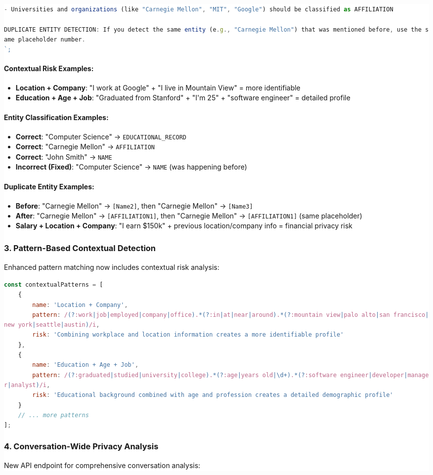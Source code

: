 ```javascript
- Universities and organizations (like "Carnegie Mellon", "MIT", "Google") should be classified as AFFILIATION

DUPLICATE ENTITY DETECTION: If you detect the same entity (e.g., "Carnegie Mellon") that was mentioned before, use the same placeholder number.
`;
```

#### Contextual Risk Examples:
- **Location + Company**: "I work at Google" + "I live in Mountain View" = more identifiable
- **Education + Age + Job**: "Graduated from Stanford" + "I'm 25" + "software engineer" = detailed profile

#### Entity Classification Examples:
- **Correct**: "Computer Science" → `EDUCATIONAL_RECORD`
- **Correct**: "Carnegie Mellon" → `AFFILIATION`
- **Correct**: "John Smith" → `NAME`
- **Incorrect (Fixed)**: "Computer Science" → `NAME` (was happening before)

#### Duplicate Entity Examples:
- **Before**: "Carnegie Mellon" → `[Name2]`, then "Carnegie Mellon" → `[Name3]`
- **After**: "Carnegie Mellon" → `[AFFILIATION1]`, then "Carnegie Mellon" → `[AFFILIATION1]` (same placeholder)
- **Salary + Location + Company**: "I earn $150k" + previous location/company info = financial privacy risk

### 3. Pattern-Based Contextual Detection

Enhanced pattern matching now includes contextual risk analysis:

```javascript
const contextualPatterns = [
    {
        name: 'Location + Company',
        pattern: /(?:work|job|employed|company|office).*(?:in|at|near|around).*(?:mountain view|palo alto|san francisco|new york|seattle|austin)/i,
        risk: 'Combining workplace and location information creates a more identifiable profile'
    },
    {
        name: 'Education + Age + Job',
        pattern: /(?:graduated|studied|university|college).*(?:age|years old|\d+).*(?:software engineer|developer|manager|analyst)/i,
        risk: 'Educational background combined with age and profession creates a detailed demographic profile'
    }
    // ... more patterns
];
```

### 4. Conversation-Wide Privacy Analysis

New API endpoint for comprehensive conversation analysis:
